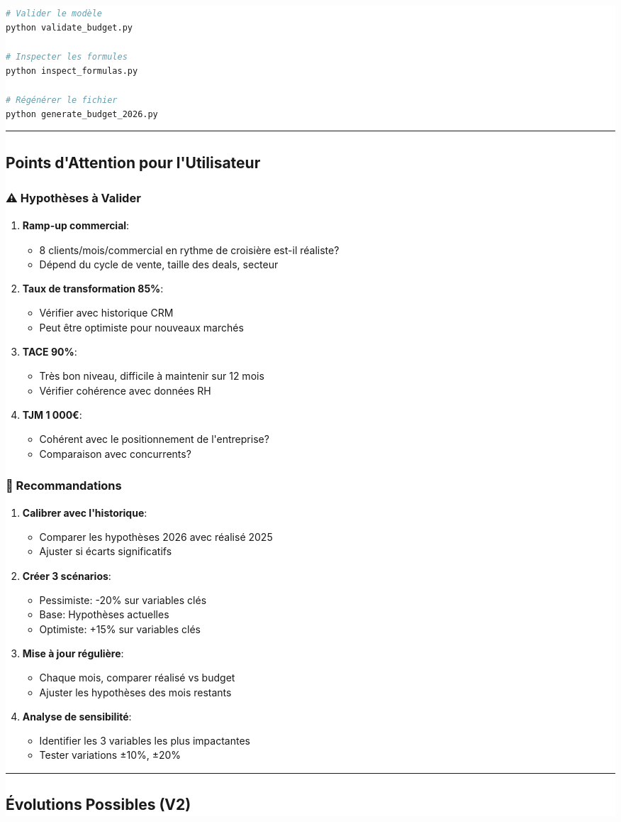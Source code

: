 ```bash
# Valider le modèle
python validate_budget.py

# Inspecter les formules
python inspect_formulas.py

# Régénérer le fichier
python generate_budget_2026.py
```

---

## Points d'Attention pour l'Utilisateur

### ⚠️ Hypothèses à Valider

1. **Ramp-up commercial**:
   - 8 clients/mois/commercial en rythme de croisière est-il réaliste?
   - Dépend du cycle de vente, taille des deals, secteur

2. **Taux de transformation 85%**:
   - Vérifier avec historique CRM
   - Peut être optimiste pour nouveaux marchés

3. **TACE 90%**:
   - Très bon niveau, difficile à maintenir sur 12 mois
   - Vérifier cohérence avec données RH

4. **TJM 1 000€**:
   - Cohérent avec le positionnement de l'entreprise?
   - Comparaison avec concurrents?

### 🎯 Recommandations

1. **Calibrer avec l'historique**:
   - Comparer les hypothèses 2026 avec réalisé 2025
   - Ajuster si écarts significatifs

2. **Créer 3 scénarios**:
   - Pessimiste: -20% sur variables clés
   - Base: Hypothèses actuelles
   - Optimiste: +15% sur variables clés

3. **Mise à jour régulière**:
   - Chaque mois, comparer réalisé vs budget
   - Ajuster les hypothèses des mois restants

4. **Analyse de sensibilité**:
   - Identifier les 3 variables les plus impactantes
   - Tester variations ±10%, ±20%

---

## Évolutions Possibles (V2)
